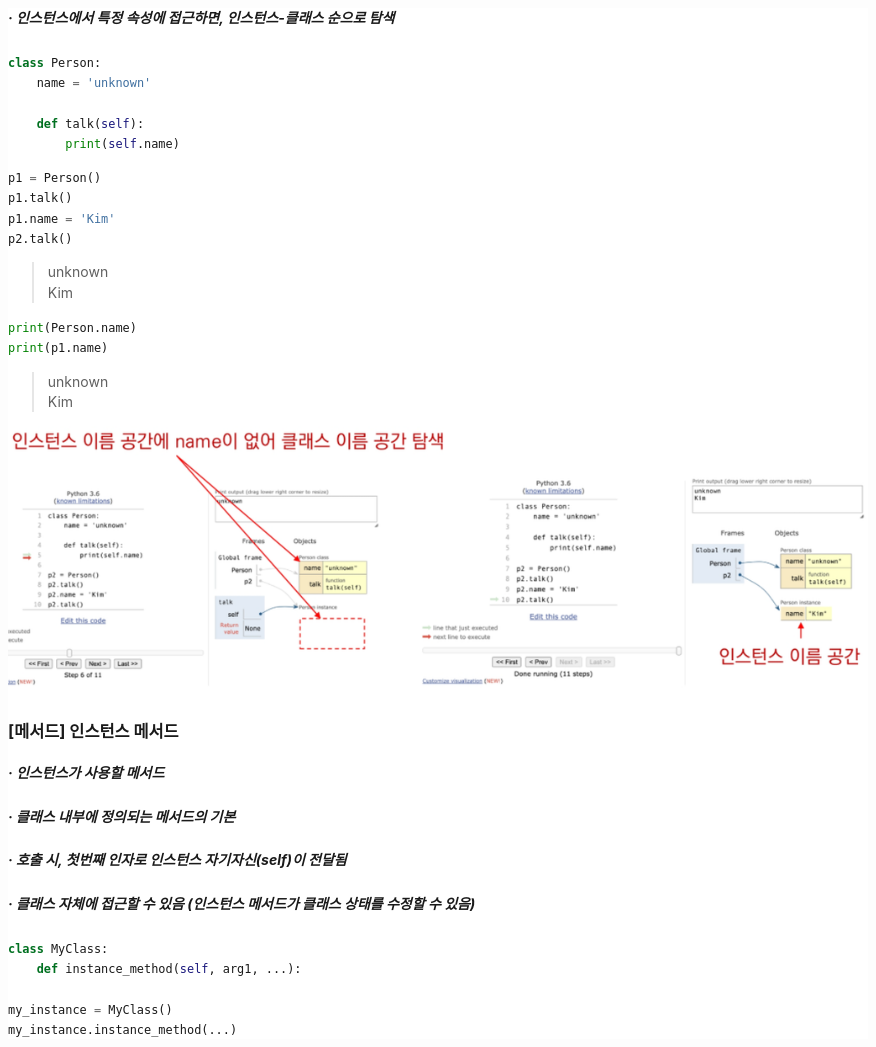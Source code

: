 ##### · 인스턴스에서 특정 속성에 접근하면, 인스턴스-클래스 순으로 탐색

```python
class Person:
	name = 'unknown'
	
	def talk(self):
		print(self.name)
```

```python
p1 = Person()
p1.talk()
p1.name = 'Kim'
p2.talk()
```

> unknown  
> Kim

```python
print(Person.name)
print(p1.name)
```

> unknown  
> Kim

![image-20210729100650007](PythonOOP.assets/image-20210729100650007.png)

### [메서드] 인스턴스 메서드

##### · 인스턴스가 사용할 메서드

##### · 클래스 내부에 정의되는 메서드의 기본

##### · 호출 시, 첫번째 인자로 인스턴스 자기자신(self)이 전달됨

##### · 클래스 자체에 접근할 수 있음 (인스턴스 메서드가 클래스 상태를 수정할 수 있음)

```python
class MyClass:
	def instance_method(self, arg1, ...):
	
my_instance = MyClass()
my_instance.instance_method(...)
```
